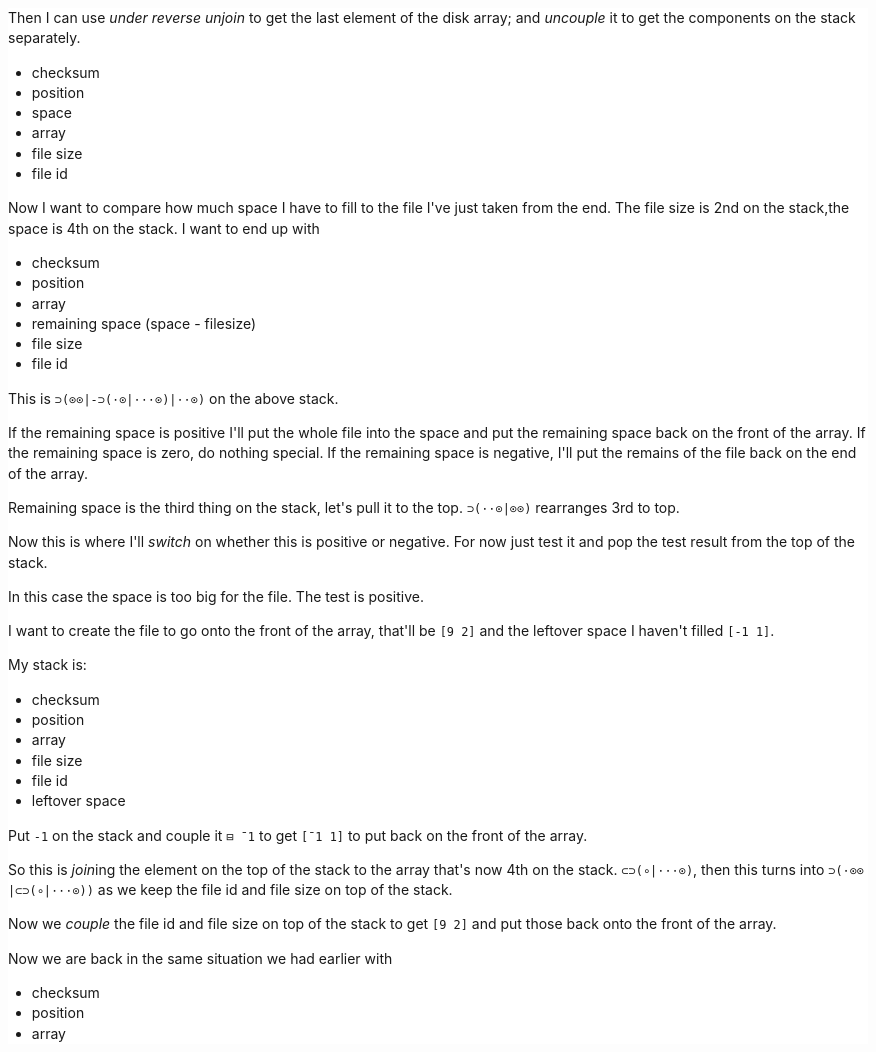 Then I can use *under reverse unjoin* to get the last element of the disk array; and *uncouple* it to get the components on the stack separately.
- checksum
- position
- space
- array
- file size
- file id

Now I want to compare how much space I have to fill to the file I've just taken from the end. The file size is 2nd on the stack,the space is 4th on the stack. I want to end up with
- checksum
- position
- array
- remaining space (space - filesize)
- file size
- file id

This is `⊃(⊙⊙|-⊃(⋅⊙|⋅⋅⋅⊙)|⋅⋅⊙)` on the above stack. 


If the remaining space is positive I'll put the whole file into the space and put the remaining space back on the front of the array.
If the remaining space is zero, do nothing special.
If the remaining space is negative, I'll put the remains of the file back on the end of the array.

Remaining space is the third thing on the stack, let's pull it to the top. `⊃(⋅⋅⊙|⊙⊙)` rearranges 3rd to top.

Now this is where I'll *switch* on whether this is positive or negative. For now just test it and pop the test result from the top of the stack.

In this case the space is too big for the file. The test is positive.

I want to create the file to go onto  the front of the array, that'll be `[9 2]` and the leftover space I haven't filled `[-1 1]`.

My stack is:
- checksum
- position
- array
- file size
- file id
- leftover space

Put `-1` on the stack and couple it  `⊟ ¯1` to get `[¯1 1]` to put back on the front of the array.

So this is *join*ing the element on the top of the stack to the array that's now 4th on the stack. `⊂⊃(∘|⋅⋅⋅⊙)`, then this turns into  `⊃(⋅⊙⊙|⊂⊃(∘|⋅⋅⋅⊙))` as we keep the file id and file size on top of the stack.

Now we *couple* the file id and file size on top of the stack to get `[9 2]` and put those back onto the front of the array.

Now we are back in the same situation we had earlier with
- checksum
- position
- array
